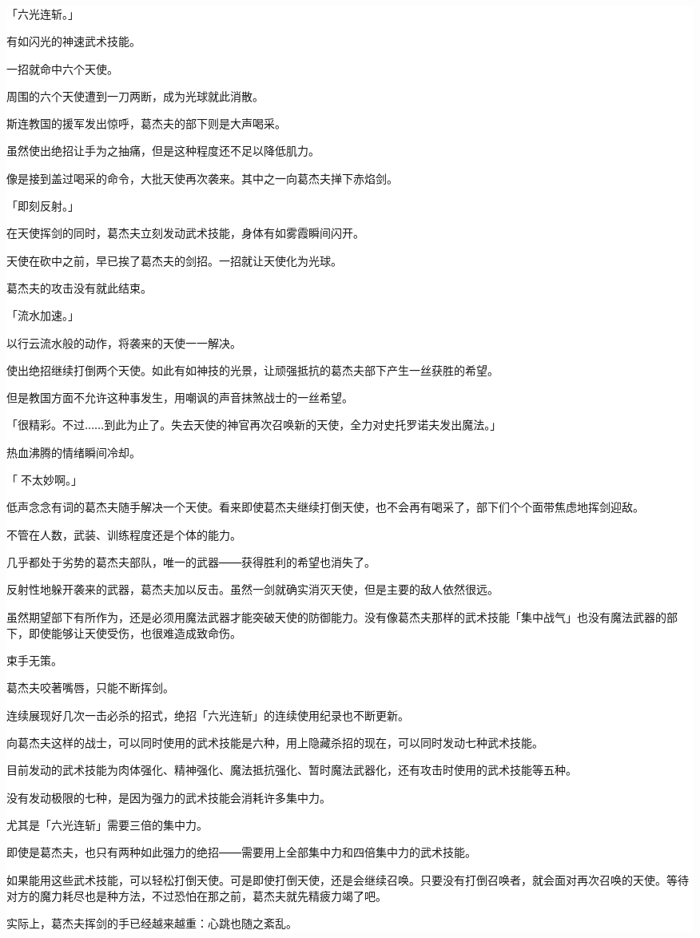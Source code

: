 「六光连斩。」

有如闪光的神速武术技能。

一招就命中六个天使。

周围的六个天使遭到一刀两断，成为光球就此消散。

斯连教国的援军发出惊呼，葛杰夫的部下则是大声喝采。

虽然使出绝招让手为之抽痛，但是这种程度还不足以降低肌力。

像是接到盖过喝采的命令，大批天使再次袭来。其中之一向葛杰夫掸下赤焰剑。

「即刻反射。」

在天使挥剑的同时，葛杰夫立刻发动武术技能，身体有如雾霞瞬间闪开。

天使在砍中之前，早已挨了葛杰夫的剑招。一招就让天使化为光球。

葛杰夫的攻击没有就此结束。

「流水加速。」

以行云流水般的动作，将袭来的天使一一解决。

使出绝招继续打倒两个天使。如此有如神技的光景，让顽强抵抗的葛杰夫部下产生一丝获胜的希望。

但是教国方面不允许这种事发生，用嘲讽的声音抹煞战士的一丝希望。

「很精彩。不过……到此为止了。失去天使的神官再次召唤新的天使，全力对史托罗诺夫发出魔法。」

热血沸腾的情绪瞬间冷却。

「 不太妙啊。」

低声念念有词的葛杰夫随手解决一个天使。看来即使葛杰夫继续打倒天使，也不会再有喝采了，部下们个个面带焦虑地挥剑迎敌。

不管在人数，武装、训练程度还是个体的能力。

几乎都处于劣势的葛杰夫部队，唯一的武器——获得胜利的希望也消失了。

反射性地躲开袭来的武器，葛杰夫加以反击。虽然一剑就确实消灭天使，但是主要的敌人依然很远。

虽然期望部下有所作为，还是必须用魔法武器才能突破天使的防御能力。没有像葛杰夫那样的武术技能「集中战气」也没有魔法武器的部下，即使能够让天使受伤，也很难造成致命伤。

束手无策。

葛杰夫咬著嘴唇，只能不断挥剑。

连续展现好几次一击必杀的招式，绝招「六光连斩」的连续使用纪录也不断更新。

向葛杰夫这样的战士，可以同时使用的武术技能是六种，用上隐藏杀招的现在，可以同时发动七种武术技能。

目前发动的武术技能为肉体强化、精神强化、魔法抵抗强化、暂时魔法武器化，还有攻击时使用的武术技能等五种。

没有发动极限的七种，是因为强力的武术技能会消耗许多集中力。

尤其是「六光连斩」需要三倍的集中力。

即使是葛杰夫，也只有两种如此强力的绝招——需要用上全部集中力和四倍集中力的武术技能。

如果能用这些武术技能，可以轻松打倒天使。可是即使打倒天使，还是会继续召唤。只要没有打倒召唤者，就会面对再次召唤的天使。等待对方的魔力耗尽也是种方法，不过恐怕在那之前，葛杰夫就先精疲力竭了吧。

实际上，葛杰夫挥剑的手已经越来越重：心跳也随之紊乱。
